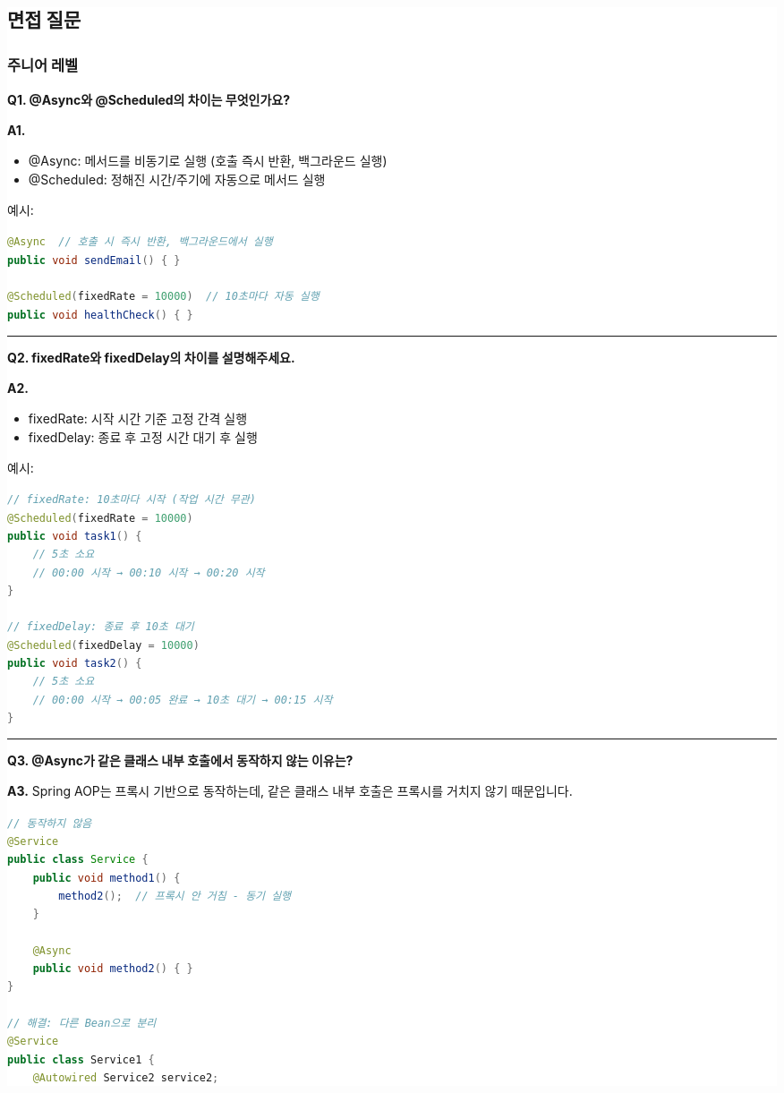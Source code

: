 
## 면접 질문

### 주니어 레벨

**Q1. @Async와 @Scheduled의 차이는 무엇인가요?**

**A1.**
- @Async: 메서드를 비동기로 실행 (호출 즉시 반환, 백그라운드 실행)
- @Scheduled: 정해진 시간/주기에 자동으로 메서드 실행

예시:
```java
@Async  // 호출 시 즉시 반환, 백그라운드에서 실행
public void sendEmail() { }

@Scheduled(fixedRate = 10000)  // 10초마다 자동 실행
public void healthCheck() { }
```

---

**Q2. fixedRate와 fixedDelay의 차이를 설명해주세요.**

**A2.**
- fixedRate: 시작 시간 기준 고정 간격 실행
- fixedDelay: 종료 후 고정 시간 대기 후 실행

예시:
```java
// fixedRate: 10초마다 시작 (작업 시간 무관)
@Scheduled(fixedRate = 10000)
public void task1() {
    // 5초 소요
    // 00:00 시작 → 00:10 시작 → 00:20 시작
}

// fixedDelay: 종료 후 10초 대기
@Scheduled(fixedDelay = 10000)
public void task2() {
    // 5초 소요
    // 00:00 시작 → 00:05 완료 → 10초 대기 → 00:15 시작
}
```

---

**Q3. @Async가 같은 클래스 내부 호출에서 동작하지 않는 이유는?**

**A3.**
Spring AOP는 프록시 기반으로 동작하는데, 같은 클래스 내부 호출은 프록시를 거치지 않기 때문입니다.

```java
// 동작하지 않음
@Service
public class Service {
    public void method1() {
        method2();  // 프록시 안 거침 - 동기 실행
    }

    @Async
    public void method2() { }
}

// 해결: 다른 Bean으로 분리
@Service
public class Service1 {
    @Autowired Service2 service2;
```